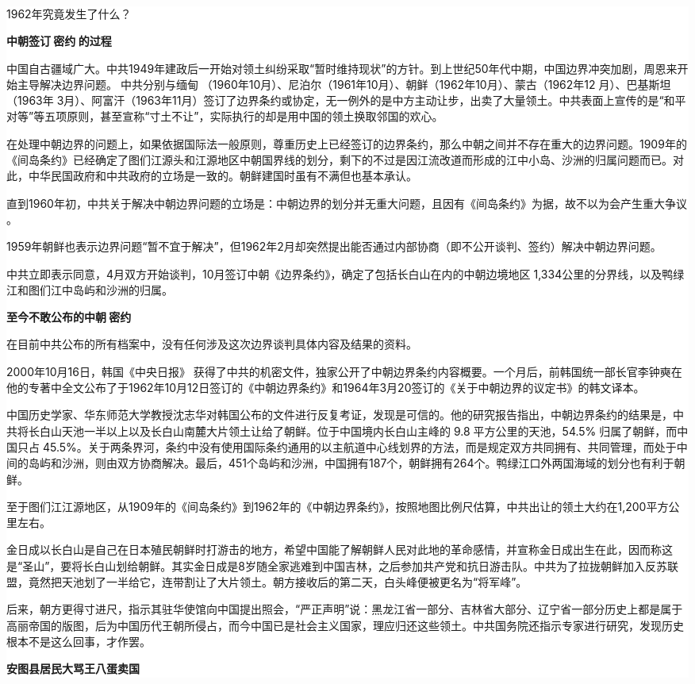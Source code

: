  <p>
  1962年究竟发生了什么？
 </p>
 <p>
  <strong>
   中朝签订
   <ok href="https://www.epochtimes.com/gb/tag/%E5%AF%86%E7%BA%A6.html">
    密约
   </ok>
   的过程
  </strong>
 </p>
 <p>
  中国自古疆域广大。中共1949年建政后一开始对领土纠纷采取“暂时维持现状”的方针。到上世纪50年代中期，中国边界冲突加剧，周恩来开始主导解决边界问题。 中共分别与缅甸 （1960年10月）、尼泊尔（1961年10月）、朝鲜（1962年10月）、蒙古（1962年12 月）、巴基斯坦（1963年 3月）、阿富汗（1963年11月）签订了边界条约或协定，无一例外的是中方主动让步，出卖了大量领土。中共表面上宣传的是“和平对等”等五项原则，甚至宣称“寸土不让”，实际执行的却是用中国的领土换取邻国的欢心。
 </p>
 <p>
  在处理中朝边界的问题上，如果依据国际法一般原则，尊重历史上已经签订的边界条约，那么中朝之间并不存在重大的边界问题。1909年的《间岛条约》已经确定了图们江源头和江源地区中朝国界线的划分，剩下的不过是因江流改道而形成的江中小岛、沙洲的归属问题而已。对此，中华民国政府和中共政府的立场是一致的。朝鲜建国时虽有不满但也基本承认。
 </p>
 <p>
  直到1960年初，中共关于解决中朝边界问题的立场是：中朝边界的划分并无重大问题，且因有《间岛条约》为据，故不以为会产生重大争议 。
 </p>
 <p>
  1959年朝鲜也表示边界问题“暂不宜于解决”，但1962年2月却突然提出能否通过内部协商（即不公开谈判、签约）解决中朝边界问题。
 </p>
 <p>
  中共立即表示同意，4月双方开始谈判，10月签订中朝《边界条约》，确定了包括长白山在内的中朝边境地区 1,334公里的分界线，以及鸭绿江和图们江中岛屿和沙洲的归属。
 </p>
 <p>
  <strong>
   至今不敢公布的中朝
   <ok href="https://www.epochtimes.com/gb/tag/%E5%AF%86%E7%BA%A6.html">
    密约
   </ok>
  </strong>
 </p>
 <p>
  在目前中共公布的所有档案中，没有任何涉及这次边界谈判具体内容及结果的资料。
 </p>
 <p>
  2000年10月16日，韩国《中央日报》 获得了中共的机密文件，独家公开了中朝边界条约内容概要。一个月后，前韩国统一部长官李钟奭在他的专著中全文公布了于1962年10月12日签订的《中朝边界条约》和1964年3月20签订的《关于中朝边界的议定书》的韩文译本。
 </p>
 <p>
  中国历史学家、华东师范大学教授沈志华对韩国公布的文件进行反复考证，发现是可信的。他的研究报告指出，中朝边界条约的结果是，中共将长白山天池一半以上以及长白山南麓大片领土让给了朝鲜。位于中国境内长白山主峰的 9.8 平方公里的天池，54.5% 归属了朝鲜，而中国只占 45.5%。关于两条界河，条约中没有使用国际条约通用的以主航道中心线划界的方法，而是规定双方共同拥有、共同管理，而处于中间的岛屿和沙洲，则由双方协商解决。最后，451个岛屿和沙洲，中国拥有187个，朝鲜拥有264个。鸭绿江口外两国海域的划分也有利于朝鲜。
 </p>
 <p>
  至于图们江江源地区，从1909年的《间岛条约》到1962年的《中朝边界条约》，按照地图比例尺估算，中共出让的领土大约在1,200平方公里左右。
 </p>
 <p>
  金日成以长白山是自己在日本殖民朝鲜时打游击的地方，希望中国能了解朝鲜人民对此地的革命感情，并宣称金日成出生在此，因而称这是“圣山”，要将长白山划给朝鲜。其实金日成是8岁随全家逃难到中国吉林，之后参加共产党和抗日游击队。中共为了拉拢朝鲜加入反苏联盟，竟然把天池划了一半给它，连带割让了大片领土。朝方接收后的第二天，白头峰便被更名为“将军峰”。
 </p>
 <p>
  后来，朝方更得寸进尺，指示其驻华使馆向中国提出照会，“严正声明”说：黑龙江省一部分、吉林省大部分、辽宁省一部分历史上都是属于高丽帝国的版图，后为中国历代王朝所侵占，而今中国已是社会主义国家，理应归还这些领土。中共国务院还指示专家进行研究，发现历史根本不是这么回事，才作罢。
 </p>
 <p>
  <strong>
   安图县居民大骂王八蛋卖国